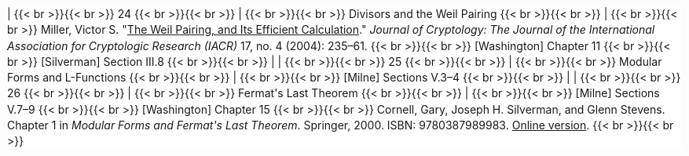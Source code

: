 |  {{< br >}}{{< br >}} 24 {{< br >}}{{< br >}}  |  {{< br >}}{{< br >}} Divisors and the Weil Pairing {{< br >}}{{< br >}}  |  {{< br >}}{{< br >}} Miller, Victor S. "[The Weil Pairing, and Its Efficient Calculation](http://dx.doi.org/10.1007/s00145-004-0315-8)." _Journal of Cryptology: The Journal of the International Association for Cryptologic Research (IACR)_ 17, no. 4 (2004): 235–61. {{< br >}}{{< br >}} \[Washington\] Chapter 11 {{< br >}}{{< br >}} \[Silverman\] Section III.8 {{< br >}}{{< br >}}  |
|  {{< br >}}{{< br >}} 25 {{< br >}}{{< br >}}  |  {{< br >}}{{< br >}} Modular Forms and L-Functions {{< br >}}{{< br >}}  |  {{< br >}}{{< br >}} \[Milne\] Sections V.3–4 {{< br >}}{{< br >}}  |
|  {{< br >}}{{< br >}} 26 {{< br >}}{{< br >}}  |  {{< br >}}{{< br >}} Fermat's Last Theorem {{< br >}}{{< br >}}  |  {{< br >}}{{< br >}} \[Milne\] Sections V.7–9 {{< br >}}{{< br >}} \[Washington\] Chapter 15 {{< br >}}{{< br >}} Cornell, Gary, Joseph H. Silverman, and Glenn Stevens. Chapter 1 in _Modular Forms and Fermat's Last Theorem_. Springer, 2000. ISBN: 9780387989983. [Online version](https://www.springer.com/gp/book/9780387989983). {{< br >}}{{< br >}}